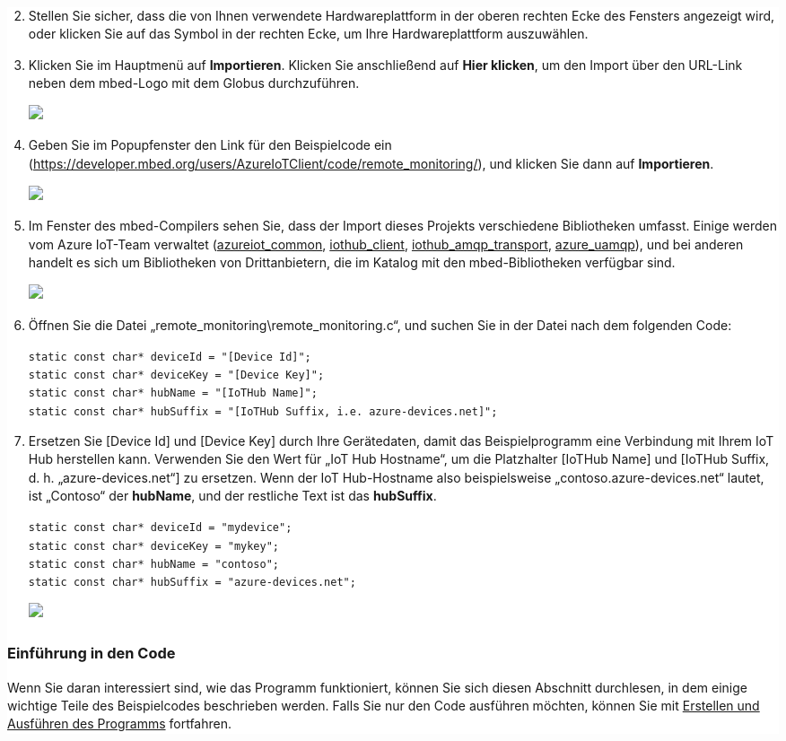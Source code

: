 2. Stellen Sie sicher, dass die von Ihnen verwendete Hardwareplattform in der oberen rechten Ecke des Fensters angezeigt wird, oder klicken Sie auf das Symbol in der rechten Ecke, um Ihre Hardwareplattform auszuwählen.

3. Klicken Sie im Hauptmenü auf **Importieren**. Klicken Sie anschließend auf **Hier klicken**, um den Import über den URL-Link neben dem mbed-Logo mit dem Globus durchzuführen.

    ![][6]

4. Geben Sie im Popupfenster den Link für den Beispielcode ein (https://developer.mbed.org/users/AzureIoTClient/code/remote_monitoring/), und klicken Sie dann auf **Importieren**.

    ![][7]

5. Im Fenster des mbed-Compilers sehen Sie, dass der Import dieses Projekts verschiedene Bibliotheken umfasst. Einige werden vom Azure IoT-Team verwaltet ([azureiot\_common](https://developer.mbed.org/users/AzureIoTClient/code/azureiot_common/), [iothub\_client](https://developer.mbed.org/users/AzureIoTClient/code/iothub_client/), [iothub\_amqp\_transport](https://developer.mbed.org/users/AzureIoTClient/code/iothub_amqp_transport/), [azure\_uamqp](https://developer.mbed.org/users/AzureIoTClient/code/azure_uamqp/)), und bei anderen handelt es sich um Bibliotheken von Drittanbietern, die im Katalog mit den mbed-Bibliotheken verfügbar sind.

    ![][8]

6. Öffnen Sie die Datei „remote\_monitoring\\remote\_monitoring.c“, und suchen Sie in der Datei nach dem folgenden Code:

    ```
    static const char* deviceId = "[Device Id]";
    static const char* deviceKey = "[Device Key]";
    static const char* hubName = "[IoTHub Name]";
    static const char* hubSuffix = "[IoTHub Suffix, i.e. azure-devices.net]";
    ```

7. Ersetzen Sie [Device Id] und [Device Key] durch Ihre Gerätedaten, damit das Beispielprogramm eine Verbindung mit Ihrem IoT Hub herstellen kann. Verwenden Sie den Wert für „IoT Hub Hostname“, um die Platzhalter [IoTHub Name] und [IoTHub Suffix, d. h. „azure-devices.net“] zu ersetzen. Wenn der IoT Hub-Hostname also beispielsweise „contoso.azure-devices.net“ lautet, ist „Contoso“ der **hubName**, und der restliche Text ist das **hubSuffix**.

    ```
    static const char* deviceId = "mydevice";
    static const char* deviceKey = "mykey";
    static const char* hubName = "contoso";
    static const char* hubSuffix = "azure-devices.net";
    ```

    ![][9]

### Einführung in den Code

Wenn Sie daran interessiert sind, wie das Programm funktioniert, können Sie sich diesen Abschnitt durchlesen, in dem einige wichtige Teile des Beispielcodes beschrieben werden. Falls Sie nur den Code ausführen möchten, können Sie mit [Erstellen und Ausführen des Programms](#buildandrun) fortfahren.


[6]: ./media/iot-suite-connecting-devices-mbed/mbed1.png
[7]: ./media/iot-suite-connecting-devices-mbed/mbed2a.png
[8]: ./media/iot-suite-connecting-devices-mbed/mbed3a.png
[9]: ./media/iot-suite-connecting-devices-mbed/suite6.png
[10]: ./media/iot-suite-connecting-devices-mbed/putty.png
[11]: ./media/iot-suite-connecting-devices-mbed/mbed6.png
[lnk-mbed-home]: https://developer.mbed.org/platforms/FRDM-K64F/
[lnk-mbed-getstarted]: https://developer.mbed.org/platforms/FRDM-K64F/#getting-started-with-mbed
[lnk-mbed-pcconnect]: https://developer.mbed.org/platforms/FRDM-K64F/#pc-configuration
[lnk-serializer]: https://azure.microsoft.com/documentation/articles/iot-hub-device-sdk-c-intro/#serializer